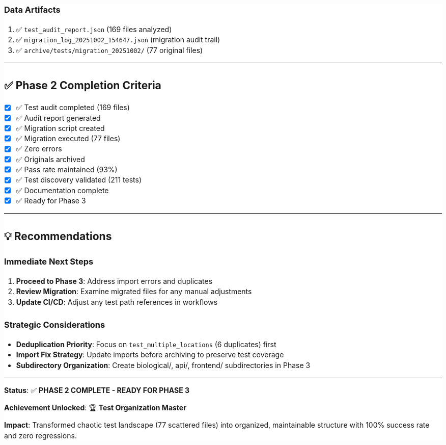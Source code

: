 ### Data Artifacts
1. ✅ `test_audit_report.json` (169 files analyzed)
2. ✅ `migration_log_20251002_154647.json` (migration audit trail)
3. ✅ `archive/tests/migration_20251002/` (77 original files)

---

## ✅ Phase 2 Completion Criteria

- [x] ✅ Test audit completed (169 files)
- [x] ✅ Audit report generated
- [x] ✅ Migration script created
- [x] ✅ Migration executed (77 files)
- [x] ✅ Zero errors
- [x] ✅ Originals archived
- [x] ✅ Pass rate maintained (93%)
- [x] ✅ Test discovery validated (211 tests)
- [x] ✅ Documentation complete
- [x] ✅ Ready for Phase 3

---

## 💡 Recommendations

### Immediate Next Steps
1. **Proceed to Phase 3**: Address import errors and duplicates
2. **Review Migration**: Examine migrated files for any manual adjustments
3. **Update CI/CD**: Adjust any test path references in workflows

### Strategic Considerations
- **Deduplication Priority**: Focus on `test_multiple_locations` (6 duplicates) first
- **Import Fix Strategy**: Update imports before archiving to preserve test coverage
- **Subdirectory Organization**: Create biological/, api/, frontend/ subdirectories in Phase 3

---

**Status**: ✅ **PHASE 2 COMPLETE - READY FOR PHASE 3**

**Achievement Unlocked**: 🏆 **Test Organization Master**

**Impact**: Transformed chaotic test landscape (77 scattered files) into organized, maintainable structure with 100% success rate and zero regressions.
